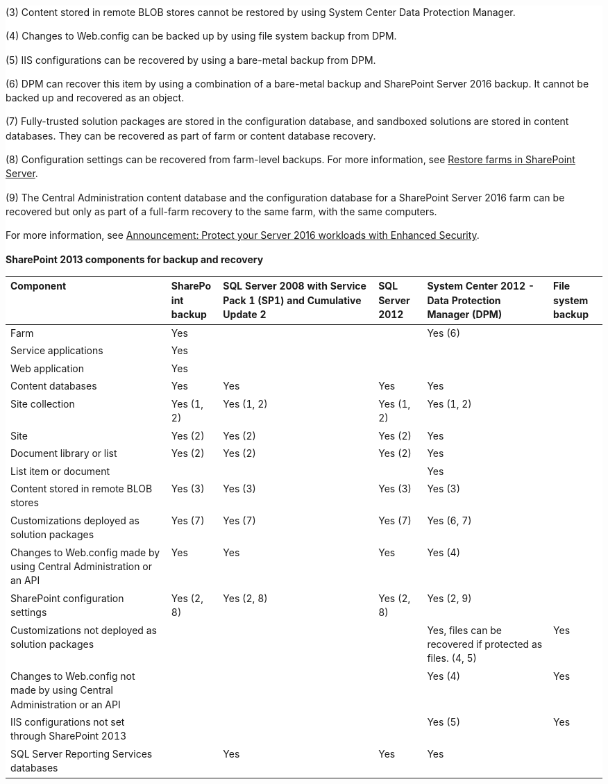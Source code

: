 (3) Content stored in remote BLOB stores cannot be restored by using System Center Data Protection Manager. 
  
(4) Changes to Web.config can be backed up by using file system backup from DPM.
  
(5) IIS configurations can be recovered by using a bare-metal backup from DPM. 
  
(6) DPM can recover this item by using a combination of a bare-metal backup and SharePoint Server 2016 backup. It cannot be backed up and recovered as an object. 
  
(7) Fully-trusted solution packages are stored in the configuration database, and sandboxed solutions are stored in content databases. They can be recovered as part of farm or content database recovery.
  
(8) Configuration settings can be recovered from farm-level backups. For more information, see [Restore farms in SharePoint Server](restore-a-farm.md). 
  
(9) The Central Administration content database and the configuration database for a SharePoint Server 2016 farm can be recovered but only as part of a full-farm recovery to the same farm, with the same computers. 
  
For more information, see [Announcement: Protect your Server 2016 workloads with Enhanced Security](https://go.microsoft.com/fwlink/?linkid=857509).
  
**SharePoint 2013 components for backup and recovery**

|**Component**|**SharePoint backup**|**SQL Server 2008 with Service Pack 1 (SP1) and Cumulative Update 2**|**SQL Server 2012**|**System Center 2012 - Data Protection Manager (DPM)**|**File system backup**|
|:-----|:-----|:-----|:-----|:-----|:-----|
|Farm  <br/> |Yes  <br/> |||Yes (6)  <br/> ||
|Service applications  <br/> |Yes  <br/> |||||
|Web application  <br/> |Yes  <br/> |||||
|Content databases  <br/> |Yes  <br/> |Yes  <br/> |Yes  <br/> |Yes  <br/> ||
|Site collection  <br/> |Yes (1, 2)  <br/> |Yes (1, 2)  <br/> |Yes (1, 2)  <br/> |Yes (1, 2)  <br/> ||
|Site  <br/> |Yes (2)  <br/> |Yes (2)  <br/> |Yes (2)  <br/> |Yes  <br/> ||
|Document library or list  <br/> |Yes (2)  <br/> |Yes (2)  <br/> |Yes (2)  <br/> |Yes  <br/> ||
|List item or document  <br/> ||||Yes  <br/> ||
|Content stored in remote BLOB stores  <br/> |Yes (3)  <br/> |Yes (3)  <br/> |Yes (3)  <br/> |Yes (3)  <br/> ||
|Customizations deployed as solution packages  <br/> |Yes (7)  <br/> |Yes (7)  <br/> |Yes (7)  <br/> |Yes (6, 7)  <br/> ||
|Changes to Web.config made by using Central Administration or an API  <br/> |Yes  <br/> |Yes  <br/> |Yes  <br/> |Yes (4)  <br/> ||
|SharePoint configuration settings  <br/> |Yes (2, 8)  <br/> |Yes (2, 8)  <br/> |Yes (2, 8)  <br/> |Yes (2, 9)  <br/> ||
|Customizations not deployed as solution packages  <br/> ||||Yes, files can be recovered if protected as files. (4, 5)  <br/> |Yes  <br/> |
|Changes to Web.config not made by using Central Administration or an API  <br/> ||||Yes (4)  <br/> |Yes  <br/> |
|IIS configurations not set through SharePoint 2013  <br/> ||||Yes (5)  <br/> |Yes  <br/> |
|SQL Server Reporting Services databases  <br/> ||Yes  <br/> |Yes  <br/> |Yes  <br/> ||
   